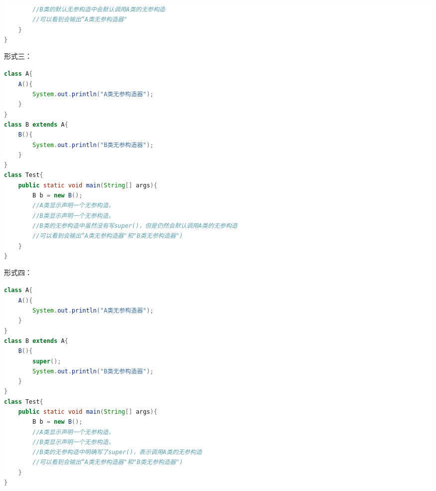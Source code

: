 ```java
		//B类的默认无参构造中会默认调用A类的无参构造
        //可以看到会输出“A类无参构造器"
    }
}
```

形式三：

```java
class A{
	A(){
		System.out.println("A类无参构造器");
	}
}
class B extends A{
	B(){
		System.out.println("B类无参构造器");
	}
}
class Test{
    public static void main(String[] args){
        B b = new B();
        //A类显示声明一个无参构造，
		//B类显示声明一个无参构造，        
		//B类的无参构造中虽然没有写super()，但是仍然会默认调用A类的无参构造
        //可以看到会输出“A类无参构造器"和"B类无参构造器")
    }
}
```

形式四：

```java
class A{
	A(){
		System.out.println("A类无参构造器");
	}
}
class B extends A{
	B(){
        super();
		System.out.println("B类无参构造器");
	}
}
class Test{
    public static void main(String[] args){
        B b = new B();
        //A类显示声明一个无参构造，
		//B类显示声明一个无参构造，        
		//B类的无参构造中明确写了super()，表示调用A类的无参构造
        //可以看到会输出“A类无参构造器"和"B类无参构造器")
    }
}
```

